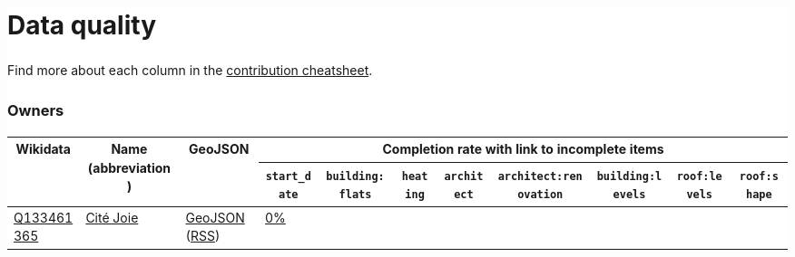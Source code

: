 # Data quality

Find more about each column in the [contribution
cheatsheet](https://github.com/imagoiq/swiss-housing-cooperative/blob/main/CONTRIBUTE.md).

### Owners

<table>
<thead>
<tr>
<th rowspan="2" scope="col">Wikidata</th>
<th rowspan="2" scope="col">Name (abbreviation)</th>
<th rowspan="2" scope="col">GeoJSON</th>
<th colspan="8" scope="colgroup">Completion rate with link to incomplete items</th>
</tr>
<tr>
<th scope="col"><code>start_date</code></th>
<th scope="col"><code>building:flats</code></th>
<th scope="col"><code>heating</code></th>
<th scope="col"><code>architect</code></th>
<th scope="col"><code>architect:renovation</code></th>
<th scope="col"><code>building:levels</code></th>
<th scope="col"><code>roof:levels</code></th>
<th scope="col"><code>roof:shape</code></th>
</tr>
</thead>
<tbody>
<tr>
<td>
<a href="https://www.wikidata.org/wiki/Q133461365">Q133461365</a>
</td>
<td>
<a href="http://www.cite-joie.ch/">Cité Joie</a>
</td>
<td>
<a href="https://github.com/imagoiq/swiss-housing-cooperative/blob/main/output/identity/swiss_housing_cooperative_Q133461365.geojson">GeoJSON</a> (<a href="https://github.com/imagoiq/swiss-housing-cooperative/commits/main/output/identity/swiss_housing_cooperative_Q133461365.geojson.atom">RSS</a>)
</td>
<td><a href="https://overpass-turbo.osm.ch/?Q=%5Bout%3Ajson%5D%5Btimeout%3A25000%5D%3B%0Aarea%5B%22name%3Aen%22%3D%22Switzerland%22%5D-%3E.ch%3B%0A(%0Away(area.ch)%5B~%22owner%3Atype%7Coperator%3Atype%22~%22cooperative%22%5D%5B~%22building%7Cbuilding%3Apart%7Cbuilding%3Ause%22~%22%5E(residental%7Capartments%7Cdormitory%7Csheltered_housing)%24%22%5D%20%20-%3E%20.building%3B%0A%0Aforeach%20.building%20%7B%0A%20%20map_to_area%20-%3E%20.building_area%3B%0A%20%20%2F%2F%20Filter%20addresses%20node%20by%20excluding%20node%20with%20name%20(so%20amenity%2C%20tourism%2C%20leisure%2C%20etc.)%0A%20%20node(area.building_area)%5B%22addr%3Ahousenumber%22%5D%5B!%22name%22%5D%5B%22owner%3Awikidata%22%3D%22Q133461365%22%5D%5B!%22start_date%22%5D%20-%3E.addresses%3B%0A%20%20%0A%20%20foreach%20.addresses%20%7B%0A%20%20%20%20convert%20associated_addresses%20%0A%20%20%20%20%20%20%20%20%22__associated_id%22%3Dbuilding_area.u(id())%2C%0A%20%20%20%20%20%20%20%20%3A%3A%3D%3A%3A%3B%0A%20%20%20%20out%20geom%3B%0A%20%20%7D%0A%7D%0A)%3B%0A.building%20out%20geom%3B%0A&R">
0%
</a>
</td>